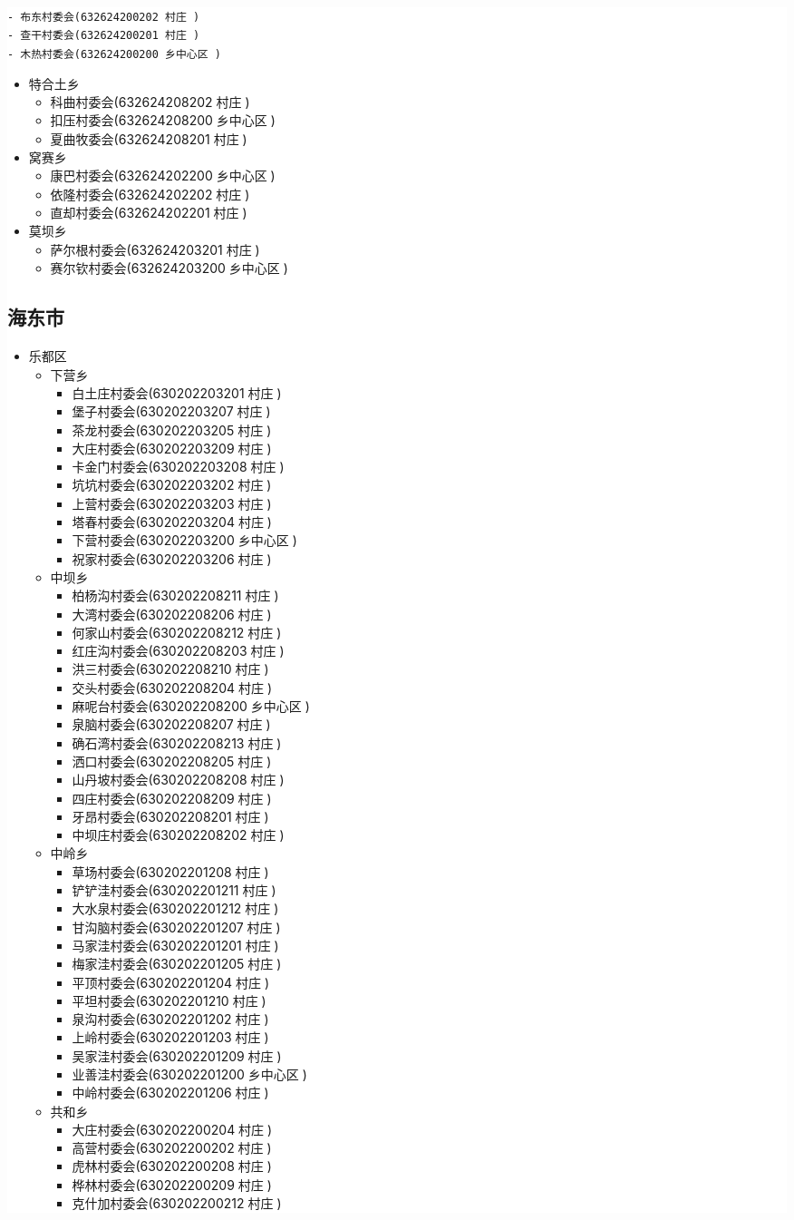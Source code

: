     - 布东村委会(632624200202 村庄 )
    - 查干村委会(632624200201 村庄 )
    - 木热村委会(632624200200 乡中心区 )
  - 特合土乡
    - 科曲村委会(632624208202 村庄 )
    - 扣压村委会(632624208200 乡中心区 )
    - 夏曲牧委会(632624208201 村庄 )
  - 窝赛乡
    - 康巴村委会(632624202200 乡中心区 )
    - 依隆村委会(632624202202 村庄 )
    - 直却村委会(632624202201 村庄 )
  - 莫坝乡
    - 萨尔根村委会(632624203201 村庄 )
    - 赛尔钦村委会(632624203200 乡中心区 )
## 海东市
- 乐都区
  - 下营乡
    - 白土庄村委会(630202203201 村庄 )
    - 堡子村委会(630202203207 村庄 )
    - 茶龙村委会(630202203205 村庄 )
    - 大庄村委会(630202203209 村庄 )
    - 卡金门村委会(630202203208 村庄 )
    - 坑坑村委会(630202203202 村庄 )
    - 上营村委会(630202203203 村庄 )
    - 塔春村委会(630202203204 村庄 )
    - 下营村委会(630202203200 乡中心区 )
    - 祝家村委会(630202203206 村庄 )
  - 中坝乡
    - 柏杨沟村委会(630202208211 村庄 )
    - 大湾村委会(630202208206 村庄 )
    - 何家山村委会(630202208212 村庄 )
    - 红庄沟村委会(630202208203 村庄 )
    - 洪三村委会(630202208210 村庄 )
    - 交头村委会(630202208204 村庄 )
    - 麻呢台村委会(630202208200 乡中心区 )
    - 泉脑村委会(630202208207 村庄 )
    - 确石湾村委会(630202208213 村庄 )
    - 洒口村委会(630202208205 村庄 )
    - 山丹坡村委会(630202208208 村庄 )
    - 四庄村委会(630202208209 村庄 )
    - 牙昂村委会(630202208201 村庄 )
    - 中坝庄村委会(630202208202 村庄 )
  - 中岭乡
    - 草场村委会(630202201208 村庄 )
    - 铲铲洼村委会(630202201211 村庄 )
    - 大水泉村委会(630202201212 村庄 )
    - 甘沟脑村委会(630202201207 村庄 )
    - 马家洼村委会(630202201201 村庄 )
    - 梅家洼村委会(630202201205 村庄 )
    - 平顶村委会(630202201204 村庄 )
    - 平坦村委会(630202201210 村庄 )
    - 泉沟村委会(630202201202 村庄 )
    - 上岭村委会(630202201203 村庄 )
    - 吴家洼村委会(630202201209 村庄 )
    - 业善洼村委会(630202201200 乡中心区 )
    - 中岭村委会(630202201206 村庄 )
  - 共和乡
    - 大庄村委会(630202200204 村庄 )
    - 高营村委会(630202200202 村庄 )
    - 虎林村委会(630202200208 村庄 )
    - 桦林村委会(630202200209 村庄 )
    - 克什加村委会(630202200212 村庄 )